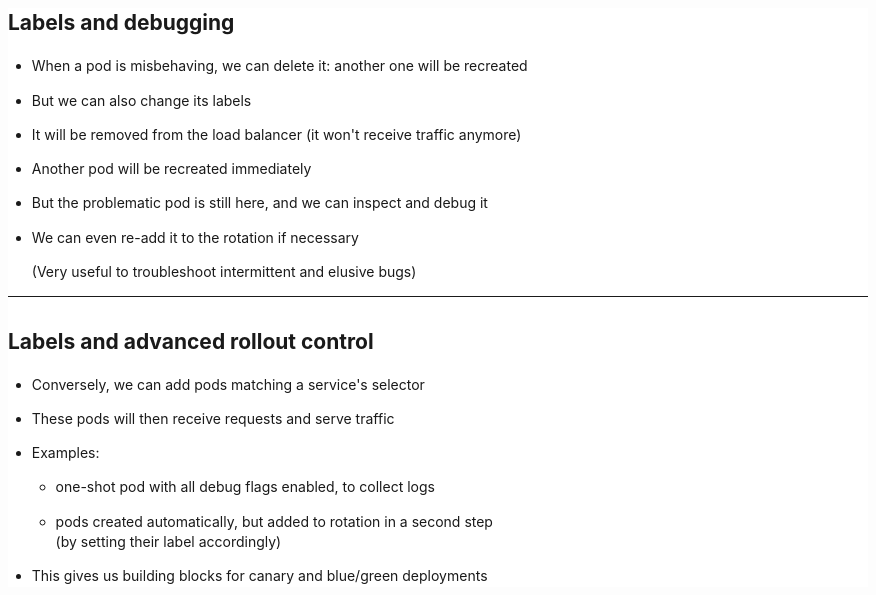 
## Labels and debugging

- When a pod is misbehaving, we can delete it: another one will be recreated

- But we can also change its labels

- It will be removed from the load balancer (it won't receive traffic anymore)

- Another pod will be recreated immediately

- But the problematic pod is still here, and we can inspect and debug it

- We can even re-add it to the rotation if necessary

  (Very useful to troubleshoot intermittent and elusive bugs)

---

## Labels and advanced rollout control

- Conversely, we can add pods matching a service's selector

- These pods will then receive requests and serve traffic

- Examples:

  - one-shot pod with all debug flags enabled, to collect logs

  - pods created automatically, but added to rotation in a second step
    <br/>
    (by setting their label accordingly)

- This gives us building blocks for canary and blue/green deployments
